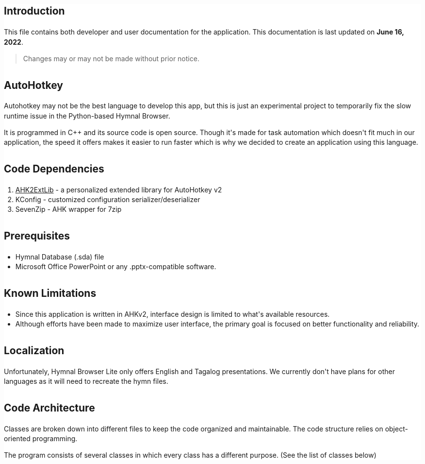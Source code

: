 ## Introduction

This file contains both developer and user documentation for the application.
This documentation is last updated on **June 16, 2022**.

> Changes may or may not be made without prior notice.


## AutoHotkey

Autohotkey may not be the best language to develop this app, but this is just an experimental project to temporarily fix the slow runtime issue in the Python-based Hymnal Browser.

It is programmed in C++ and its source code is open source. Though it's made for task automation which doesn't fit much in our application, the speed it offers makes it easier to run faster which is why we decided to create an application using this language.


## Code Dependencies

1. [AHK2ExtLib](https://github.com/verdaderoken/AHK2ExtLib) - a personalized extended library for AutoHotkey v2
2. KConfig - customized configuration serializer/deserializer 
3. SevenZip - AHK wrapper for 7zip


## Prerequisites

- Hymnal Database (.sda) file
- Microsoft Office PowerPoint or any .pptx-compatible software.


## Known Limitations

- Since this application is written in AHKv2, interface design is limited to what's available resources.
- Although efforts have been made to maximize user interface, the primary goal is focused on better functionality and reliability.


## Localization

Unfortunately, Hymnal Browser Lite only offers English and Tagalog presentations. We currently don't have plans for other languages as it will need to recreate the hymn files.

  
## Code Architecture

Classes are broken down into different files to keep the code organized and maintainable. The code structure relies on object-oriented programming.

The program consists of several classes in which every class has a different purpose. (See the list of classes below)
